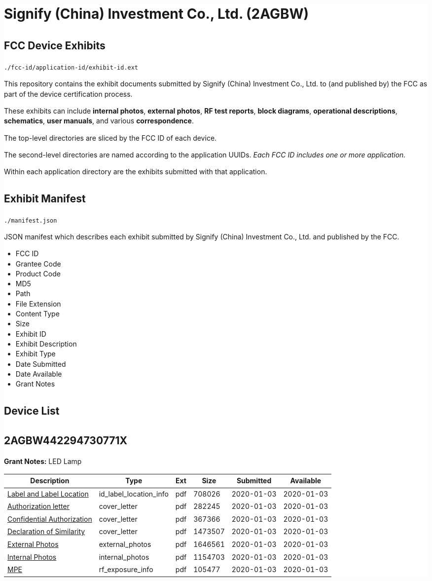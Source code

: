 # Signify (China) Investment Co., Ltd. (2AGBW)
## FCC Device Exhibits

```
./fcc-id/application-id/exhibit-id.ext
```

This repository contains the exhibit documents submitted by Signify (China) Investment Co., Ltd. to (and published by) the FCC as part of the device certification process.

These exhibits can include **internal photos**, **external photos**, **RF test reports**, **block diagrams**, **operational descriptions**, **schematics**, **user manuals**, and various **correspondence**.

The top-level directories are sliced by the FCC ID of each device.

The second-level directories are named according to the application UUIDs. *Each FCC ID includes one or more application.*

Within each application directory are the exhibits submitted with that application. 

## Exhibit Manifest

```
./manifest.json
```

JSON manifest which describes each exhibit submitted by Signify (China) Investment Co., Ltd. and published by the FCC.

- FCC ID
- Grantee Code
- Product Code
- MD5
- Path
- File Extension
- Content Type
- Size
- Exhibit ID
- Exhibit Description
- Exhibit Type
- Date Submitted
- Date Available
- Grant Notes

## Device List
## 2AGBW442294730771X
**Grant Notes:** LED Lamp

| Description | Type | Ext | Size | Submitted | Available |
| ----------- | ---- | --- | ---- | --------- | --------- |
| [Label and Label Location](2AGBW442294730771X/450fa1046cd1c78cd41d0ef9507d1c50/4575238.pdf) | id_label_location_info | pdf | 708026 | 2020-01-03 | 2020-01-03 |
| [Authorization letter](2AGBW442294730771X/450fa1046cd1c78cd41d0ef9507d1c50/4567331.pdf) | cover_letter | pdf | 282245 | 2020-01-03 | 2020-01-03 |
| [Confidential Authorization](2AGBW442294730771X/450fa1046cd1c78cd41d0ef9507d1c50/4575234.pdf) | cover_letter | pdf | 367366 | 2020-01-03 | 2020-01-03 |
| [Declaration of Similarity](2AGBW442294730771X/450fa1046cd1c78cd41d0ef9507d1c50/4575235.pdf) | cover_letter | pdf | 1473507 | 2020-01-03 | 2020-01-03 |
| [External Photos](2AGBW442294730771X/450fa1046cd1c78cd41d0ef9507d1c50/4575237.pdf) | external_photos | pdf | 1646561 | 2020-01-03 | 2020-01-03 |
| [Internal Photos](2AGBW442294730771X/450fa1046cd1c78cd41d0ef9507d1c50/4575239.pdf) | internal_photos | pdf | 1154703 | 2020-01-03 | 2020-01-03 |
| [MPE](2AGBW442294730771X/450fa1046cd1c78cd41d0ef9507d1c50/4575246.pdf) | rf_exposure_info | pdf | 105477 | 2020-01-03 | 2020-01-03 |